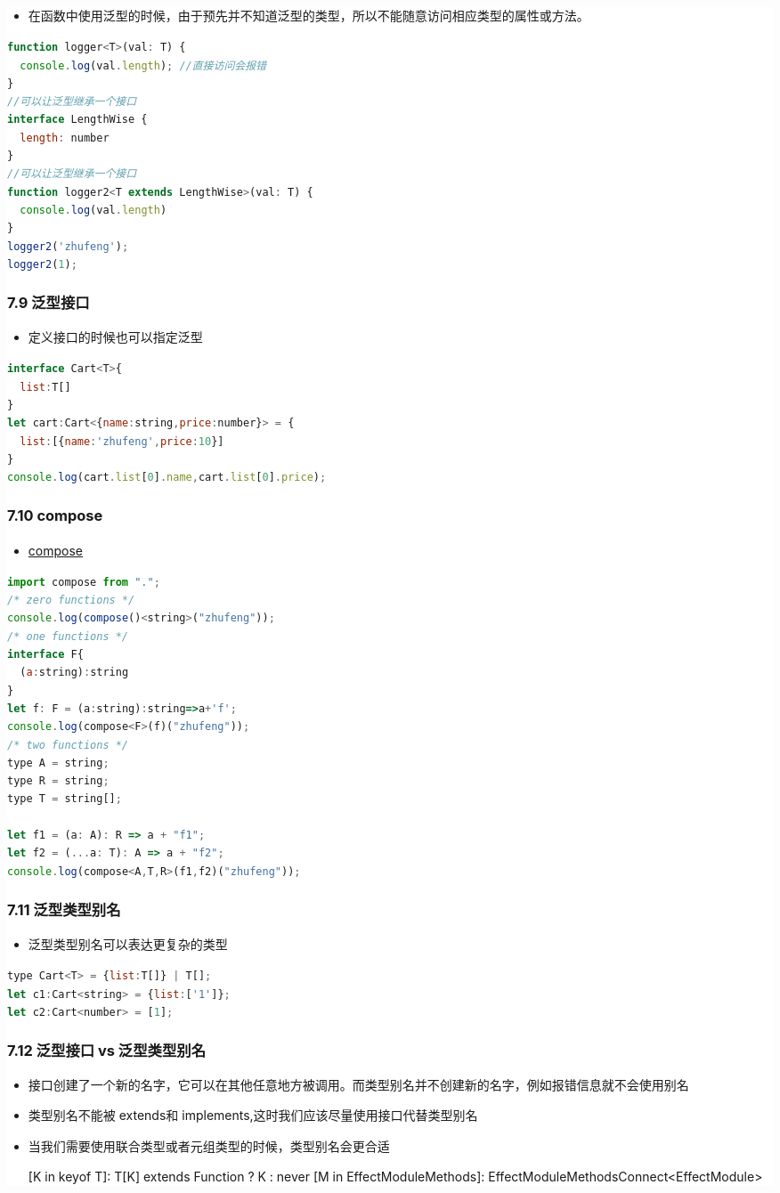 - 在函数中使用泛型的时候，由于预先并不知道泛型的类型，所以不能随意访问相应类型的属性或方法。
```js
function logger<T>(val: T) {
  console.log(val.length); //直接访问会报错
}
//可以让泛型继承一个接口
interface LengthWise {
  length: number
}
//可以让泛型继承一个接口
function logger2<T extends LengthWise>(val: T) {
  console.log(val.length)
}
logger2('zhufeng');
logger2(1);
```
### 7.9 泛型接口
- 定义接口的时候也可以指定泛型
```js
interface Cart<T>{
  list:T[]
}
let cart:Cart<{name:string,price:number}> = {
  list:[{name:'zhufeng',price:10}]
}
console.log(cart.list[0].name,cart.list[0].price);
```
### 7.10 compose
- [compose](https://gitee.com/zhufengpeixun/redux/blob/master/src/compose.ts)
```js
import compose from ".";
/* zero functions */
console.log(compose()<string>("zhufeng"));
/* one functions */
interface F{
  (a:string):string
}
let f: F = (a:string):string=>a+'f';
console.log(compose<F>(f)("zhufeng"));
/* two functions */
type A = string;
type R = string;
type T = string[];

let f1 = (a: A): R => a + "f1";
let f2 = (...a: T): A => a + "f2";
console.log(compose<A,T,R>(f1,f2)("zhufeng"));
```
### 7.11 泛型类型别名
- 泛型类型别名可以表达更复杂的类型
```js
type Cart<T> = {list:T[]} | T[];
let c1:Cart<string> = {list:['1']};
let c2:Cart<number> = [1];
```
### 7.12 泛型接口 vs 泛型类型别名
- 接口创建了一个新的名字，它可以在其他任意地方被调用。而类型别名并不创建新的名字，例如报错信息就不会使用别名
- 类型别名不能被 extends和 implements,这时我们应该尽量使用接口代替类型别名
- 当我们需要使用联合类型或者元组类型的时候，类型别名会更合适


  [propName: string]: any;
  [prop: string]: any;
  [P in K]: T;
  [P in keyof T]: Proxy<T[P]>
  [K in keyof T]: T[K] extends Function ? K : never
  [M in EffectModuleMethods]: EffectModuleMethodsConnect<EffectModule<M>>